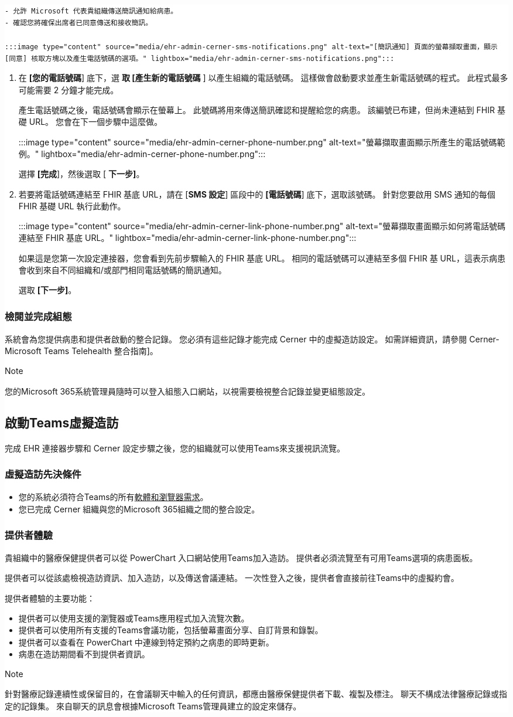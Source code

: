     - 允許 Microsoft 代表貴組織傳送簡訊通知給病患。
    - 確認您將確保出席者已同意傳送和接收簡訊。

    :::image type="content" source="media/ehr-admin-cerner-sms-notifications.png" alt-text="[簡訊通知] 頁面的螢幕擷取畫面，顯示 [同意] 核取方塊以及產生電話號碼的選項。" lightbox="media/ehr-admin-cerner-sms-notifications.png":::

1. 在 **[您的電話號碼**] 底下，選 **取 [產生新的電話號碼** ] 以產生組織的電話號碼。 這樣做會啟動要求並產生新電話號碼的程式。 此程式最多可能需要 2 分鐘才能完成。

    產生電話號碼之後，電話號碼會顯示在螢幕上。 此號碼將用來傳送簡訊確認和提醒給您的病患。 該編號已布建，但尚未連結到 FHIR 基礎 URL。 您會在下一個步驟中這麼做。

    :::image type="content" source="media/ehr-admin-cerner-phone-number.png" alt-text="螢幕擷取畫面顯示所產生的電話號碼範例。" lightbox="media/ehr-admin-cerner-phone-number.png":::

    選擇 **[完成**]，然後選取 [ **下一步]**。

1. 若要將電話號碼連結至 FHIR 基底 URL，請在 [**SMS 設定**] 區段中的 **[電話號碼**] 底下，選取該號碼。 針對您要啟用 SMS 通知的每個 FHIR 基礎 URL 執行此動作。

    :::image type="content" source="media/ehr-admin-cerner-link-phone-number.png" alt-text="螢幕擷取畫面顯示如何將電話號碼連結至 FHIR 基底 URL。" lightbox="media/ehr-admin-cerner-link-phone-number.png":::

    如果這是您第一次設定連接器，您會看到先前步驟輸入的 FHIR 基底 URL。 相同的電話號碼可以連結至多個 FHIR 基 URL，這表示病患會收到來自不同組織和/或部門相同電話號碼的簡訊通知。

     選取 **[下一步]**。

### <a name="review-and-finish-the-configuration"></a>檢閱並完成組態

系統會為您提供病患和提供者啟動的整合記錄。 您必須有這些記錄才能完成 Cerner 中的虛擬造訪設定。 如需詳細資訊，請參閱 Cerner-Microsoft Teams Telehealth 整合指南]。

> [!NOTE]
> 您的Microsoft 365系統管理員隨時可以登入組態入口網站，以視需要檢視整合記錄並變更組態設定。

## <a name="launch-teams-virtual-visits"></a>啟動Teams虛擬造訪

完成 EHR 連接器步驟和 Cerner 設定步驟之後，您的組織就可以使用Teams來支援視訊流覽。

### <a name="virtual-visits-prerequisites"></a>虛擬造訪先決條件

- 您的系統必須符合Teams的所有[軟體和瀏覽器需求](../../hardware-requirements-for-the-teams-app.md)。
- 您已完成 Cerner 組織與您的Microsoft 365組織之間的整合設定。

### <a name="provider-experience"></a>提供者體驗

貴組織中的醫療保健提供者可以從 PowerChart 入口網站使用Teams加入造訪。 提供者必須流覽至有可用Teams選項的病患面板。

提供者可以從該處檢視造訪資訊、加入造訪，以及傳送會議連結。 一次性登入之後，提供者會直接前往Teams中的虛擬約會。

提供者體驗的主要功能：

- 提供者可以使用支援的瀏覽器或Teams應用程式加入流覽次數。
- 提供者可以使用所有支援的Teams會議功能，包括螢幕畫面分享、自訂背景和錄製。
- 提供者可以查看在 PowerChart 中連線到特定預約之病患的即時更新。
- 病患在造訪期間看不到提供者資訊。

> [!NOTE]
> 針對醫療記錄連續性或保留目的，在會議聊天中輸入的任何資訊，都應由醫療保健提供者下載、複製及標注。 聊天不構成法律醫療記錄或指定的記錄集。 來自聊天的訊息會根據Microsoft Teams管理員建立的設定來儲存。
